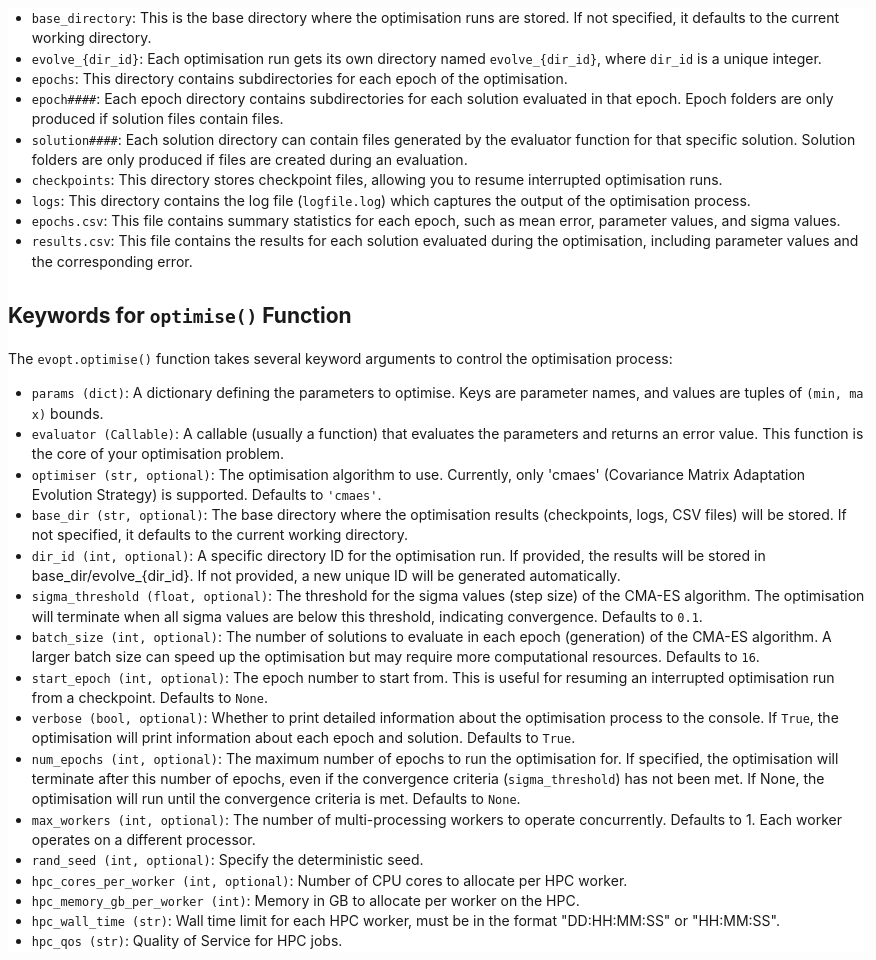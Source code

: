 ```
```

*   `base_directory`: This is the base directory where the optimisation runs are stored. If not specified, it defaults to the current working directory.
*   `evolve_{dir_id}`: Each optimisation run gets its own directory named `evolve_{dir_id}`, where `dir_id` is a unique integer.
*   `epochs`: This directory contains subdirectories for each epoch of the optimisation.
*   `epoch####`: Each epoch directory contains subdirectories for each solution evaluated in that epoch. Epoch folders are only produced if solution files contain files.
*   `solution####`: Each solution directory can contain files generated by the evaluator function for that specific solution. Solution folders are only produced if files are created during an evaluation.
*   `checkpoints`: This directory stores checkpoint files, allowing you to resume interrupted optimisation runs.
*   `logs`: This directory contains the log file (`logfile.log`) which captures the output of the optimisation process.
*   `epochs.csv`: This file contains summary statistics for each epoch, such as mean error, parameter values, and sigma values.
*   `results.csv`: This file contains the results for each solution evaluated during the optimisation, including parameter values and the corresponding error.

## Keywords for `optimise()` Function

The `evopt.optimise()` function takes several keyword arguments to control the optimisation process:

*   `params (dict)`: A dictionary defining the parameters to optimise. Keys are parameter names, and values are tuples of `(min, max)` bounds.
*   `evaluator (Callable)`: A callable (usually a function) that evaluates the parameters and returns an error value. This function is the core of your optimisation problem.
*   `optimiser (str, optional)`: The optimisation algorithm to use. Currently, only 'cmaes' (Covariance Matrix Adaptation Evolution Strategy) is supported. Defaults to `'cmaes'`.
*   `base_dir (str, optional)`: The base directory where the optimisation results (checkpoints, logs, CSV files) will be stored. If not specified, it defaults to the current working directory.
*   `dir_id (int, optional)`: A specific directory ID for the optimisation run. If provided, the results will be stored in base_dir/evolve_{dir_id}. If not provided, a new unique ID will be generated automatically.
*   `sigma_threshold (float, optional)`: The threshold for the sigma values (step size) of the CMA-ES algorithm. The optimisation will terminate when all sigma values are below this threshold, indicating convergence. Defaults to `0.1`.
*   `batch_size (int, optional)`: The number of solutions to evaluate in each epoch (generation) of the CMA-ES algorithm. A larger batch size can speed up the optimisation but may require more computational resources. Defaults to `16`.
*   `start_epoch (int, optional)`: The epoch number to start from. This is useful for resuming an interrupted optimisation run from a checkpoint. Defaults to `None`.
*   `verbose (bool, optional)`: Whether to print detailed information about the optimisation process to the console. If `True`, the optimisation will print information about each epoch and solution. Defaults to `True`.
*   `num_epochs (int, optional)`: The maximum number of epochs to run the optimisation for. If specified, the optimisation will terminate after this number of epochs, even if the convergence criteria (`sigma_threshold`) has not been met. If None, the optimisation will run until the convergence criteria is met. Defaults to `None`.
*   `max_workers (int, optional)`: The number of multi-processing workers to operate concurrently. Defaults to 1. Each worker operates on a different processor.
*   `rand_seed (int, optional)`: Specify the deterministic seed.
*   `hpc_cores_per_worker (int, optional)`: Number of CPU cores to allocate per HPC worker.
*   `hpc_memory_gb_per_worker (int)`: Memory in GB to allocate per worker on the HPC.
*   `hpc_wall_time (str)`: Wall time limit for each HPC worker, must be in the format "DD:HH:MM:SS" or "HH:MM:SS".
*   `hpc_qos (str)`: Quality of Service for HPC jobs.
